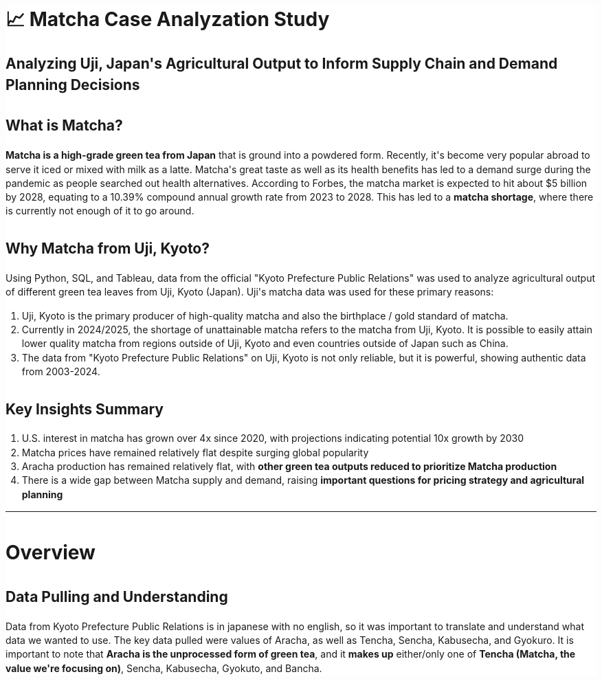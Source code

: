 # 📈 Matcha Case Analyzation Study 
## Analyzing Uji, Japan's Agricultural Output to Inform Supply Chain and Demand Planning Decisions 

## What is Matcha?

**Matcha is a high-grade green tea from Japan** that is ground into a powdered form. Recently, it's become very popular abroad to serve it iced or mixed with milk as a latte. Matcha's great taste as well as its health benefits has led to a demand surge during the pandemic as people searched out health alternatives. According to Forbes, the matcha market is expected to hit about $5 billion by 2028, equating to a 10.39% compound annual growth rate from 2023 to 2028. This has led to a **matcha shortage**, where there is currently not enough of it to go around. 


## Why Matcha from Uji, Kyoto?

Using Python, SQL, and Tableau, data from the official "Kyoto Prefecture Public Relations" was used to analyze agricultural output of different green tea leaves from Uji, Kyoto (Japan). Uji's matcha data was used for these primary reasons:

1. Uji, Kyoto is the primary producer of high-quality matcha and also the birthplace / gold standard of matcha. 
2. Currently in 2024/2025, the shortage of unattainable matcha refers to the matcha from Uji, Kyoto. It is possible to easily attain lower quality matcha from regions outside of Uji, Kyoto and even countries outside of Japan such as China. 
3. The data from "Kyoto Prefecture Public Relations" on Uji, Kyoto is not only reliable, but it is powerful, showing authentic data from 2003-2024.


## Key Insights Summary

1. U.S. interest in matcha has grown over 4x since 2020, with projections indicating potential 10x growth by 2030
2. Matcha prices have remained relatively flat despite surging global popularity
3. Aracha production has remained relatively flat, with **other green tea outputs reduced to prioritize Matcha production**
4. There is a wide gap between Matcha supply and demand, raising **important questions for pricing strategy and agricultural planning**

---

# Overview

## Data Pulling and Understanding 

Data from Kyoto Prefecture Public Relations is in japanese with no english, so it was important to translate and understand what data we wanted to use. The key data pulled were values of Aracha, as well as Tencha, Sencha, Kabusecha, and Gyokuro. It is important to note that **Aracha is the unprocessed form of green tea**, and it **makes up** either/only one of **Tencha (Matcha, the value we're focusing on)**, Sencha, Kabusecha, Gyokuto, and Bancha. 
